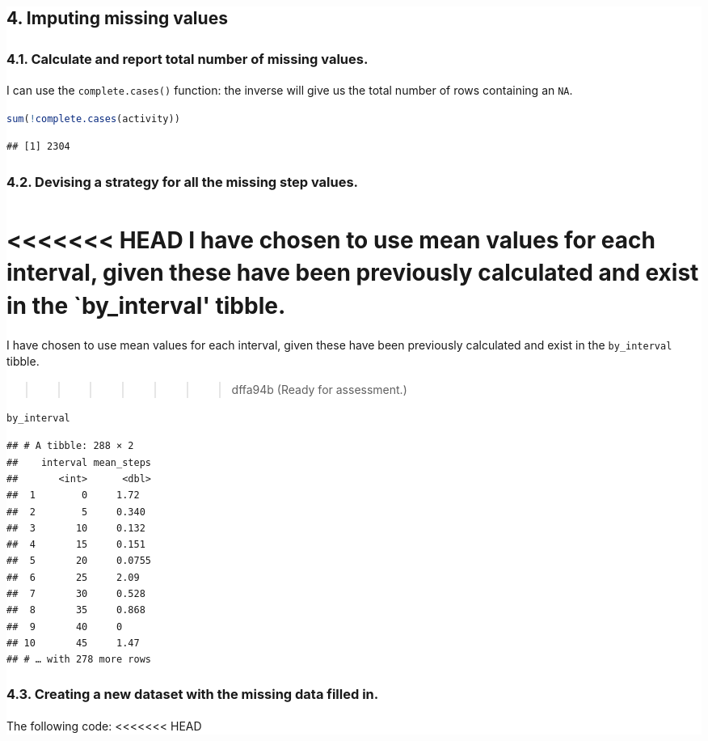 
## 4. Imputing missing values

### 4.1. Calculate and report total number of missing values.

I can use the `complete.cases()` function: the inverse will give us the total number of rows containing an `NA`.


```r
sum(!complete.cases(activity))
```

```
## [1] 2304
```
### 4.2. Devising a strategy for all the missing step values.

<<<<<<< HEAD
I have chosen to use mean values for each interval, given these have been previously calculated and exist in the `by_interval' tibble. 
=======
I have chosen to use mean values for each interval, given these have been previously calculated and exist in the `by_interval` tibble. 
>>>>>>> dffa94b (Ready for assessment.)


```r
by_interval
```

```
## # A tibble: 288 × 2
##    interval mean_steps
##       <int>      <dbl>
##  1        0     1.72  
##  2        5     0.340 
##  3       10     0.132 
##  4       15     0.151 
##  5       20     0.0755
##  6       25     2.09  
##  7       30     0.528 
##  8       35     0.868 
##  9       40     0     
## 10       45     1.47  
## # … with 278 more rows
```

### 4.3. Creating a new dataset with the missing data filled in.

The following code:
<<<<<<< HEAD
